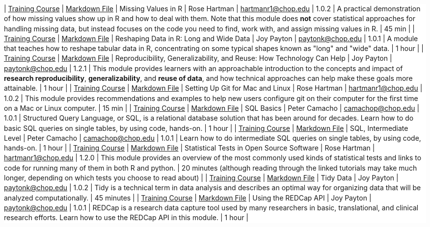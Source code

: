 | [Training Course](https://liascript.github.io/course/?https://raw.githubusercontent.com/arcus/education_modules/main/r_missing_values/r_missing_values.md) | [Markdown File](https://github.com/arcus/education_modules/blob/main/r_missing_values/r_missing_values.md) | Missing Values in R | Rose Hartman | hartmanr1@chop.edu | 1.0.2 | A practical demonstration of how missing values show up in R and how to deal with them. Note that this module does **not** cover statistical approaches for handling missing data, but instead focuses on the code you need to find, work with, and assign missing values in R. | 45 min |
| [Training Course](https://liascript.github.io/course/?https://raw.githubusercontent.com/arcus/education_modules/main/r_reshape_long_wide/r_reshape_long_wide.md) | [Markdown File](https://github.com/arcus/education_modules/blob/main/r_reshape_long_wide/r_reshape_long_wide.md) | Reshaping Data in R: Long and Wide Data | Joy Payton | paytonk@chop.edu | 1.0.1 | A module that teaches how to reshape tabular data in R, concentrating on some typical shapes known as "long" and "wide" data. | 1 hour |
| [Training Course](https://liascript.github.io/course/?https://raw.githubusercontent.com/arcus/education_modules/main/reproducibility/reproducibility.md) | [Markdown File](https://github.com/arcus/education_modules/blob/main/reproducibility/reproducibility.md) | Reproducibility, Generalizability, and Reuse: How Technology Can Help | Joy Payton | paytonk@chop.edu | 1.2.1 | This module provides learners with an approachable introduction to the concepts and impact of **research reproducibility**, **generalizability**, and **reuse of data**, and how technical approaches can help make these goals more attainable. | 1 hour |
| [Training Course](https://liascript.github.io/course/?https://raw.githubusercontent.com/arcus/education_modules/main/setting_up_git_mac_and_linux/setting_up_git_mac_and_linux.md) | [Markdown File](https://github.com/arcus/education_modules/blob/main/setting_up_git_mac_and_linux/setting_up_git_mac_and_linux.md) | Setting Up Git for Mac and Linux | Rose Hartman | hartmanr1@chop.edu | 1.0.2 | This module provides recommendations and examples to help new users configure git on their computer for the first time on a Mac or Linux computer. | 15 min |
| [Training Course](https://liascript.github.io/course/?https://raw.githubusercontent.com/arcus/education_modules/main/sql_basics/sql_basics.md) | [Markdown File](https://github.com/arcus/education_modules/blob/main/sql_basics/sql_basics.md) | SQL Basics | Peter Camacho | camachop@chop.edu | 1.0.1 | Structured Query Language, or SQL, is a relational database solution that has been around for decades. Learn how to do basic SQL queries on single tables, by using code, hands-on. | 1 hour |
| [Training Course](https://liascript.github.io/course/?https://raw.githubusercontent.com/arcus/education_modules/main/sql_intermediate/sql_intermediate.md) | [Markdown File](https://github.com/arcus/education_modules/blob/main/sql_intermediate/sql_intermediate.md) | SQL, Intermediate Level | Peter Camacho | camachop@chop.edu | 1.0.1 | Learn how to do intermediate SQL queries on single tables, by using code, hands-on. | 1 hour |
| [Training Course](https://liascript.github.io/course/?https://raw.githubusercontent.com/arcus/education_modules/main/statistical_tests/statistical_tests.md) | [Markdown File](https://github.com/arcus/education_modules/blob/main/statistical_tests/statistical_tests.md) | Statistical Tests in Open Source Software | Rose Hartman | hartmanr1@chop.edu | 1.2.0 | This module provides an overview of the most commonly used kinds of statistical tests and links to code for running many of them in both R and python. | 20 minutes (although reading through the linked tutorials may take much longer, depending on which tests you choose to read about) |
| [Training Course](https://liascript.github.io/course/?https://raw.githubusercontent.com/arcus/education_modules/main/tidy_data/tidy_data.md) | [Markdown File](https://github.com/arcus/education_modules/blob/main/tidy_data/tidy_data.md) | Tidy Data | Joy Payton | paytonk@chop.edu | 1.0.2 | Tidy is a technical term in data analysis and describes an optimal way for organizing data that will be analyzed computationally. | 45 minutes |
| [Training Course](https://liascript.github.io/course/?https://raw.githubusercontent.com/arcus/education_modules/main/using_redcap_api/using_redcap_api.md) | [Markdown File](https://github.com/arcus/education_modules/blob/main/using_redcap_api/using_redcap_api.md) | Using the REDCap API | Joy Payton | paytonk@chop.edu | 1.0.1 | REDCap is a research data capture tool used by many researchers in basic, translational, and clinical research efforts. Learn how to use the REDCap API in this module. | 1 hour |
